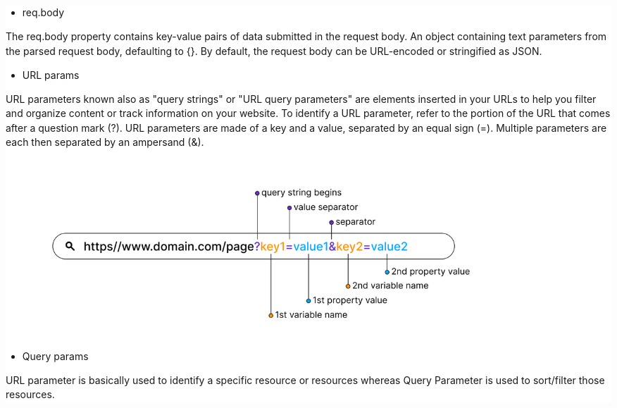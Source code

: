 - req.body

The req.body property contains key-value pairs of data submitted in the request body. An object containing text parameters from the parsed request body, defaulting to {}. By default, the request body can be URL-encoded or stringified as JSON.

- URL params

URL parameters known also as "query strings" or "URL query parameters" are elements inserted in your URLs to help you filter and organize content or track information on your website.
To identify a URL parameter, refer to the portion of the URL that comes after a question mark (?). URL parameters are made of a key and a value, separated by an equal sign (=). Multiple parameters are each then separated by an ampersand (&).

<img src="./Screenshots/ss2.png"  width="700" height="250">

- Query params

URL parameter is basically used to identify a specific resource or resources whereas Query Parameter is used to sort/filter those resources.
